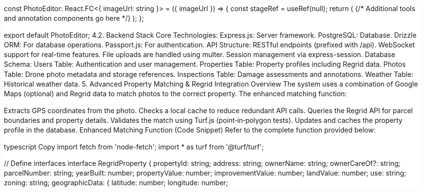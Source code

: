 const PhotoEditor: React.FC<{ imageUrl: string }> = ({ imageUrl }) => {
  const stageRef = useRef(null);
  return (
    <Stage width={800} height={600} ref={stageRef}>
      <Layer>
        <Rect x={20} y={20} width={760} height={560} fill="lightgray" />
        <Text text="Annotation Area" x={30} y={30} fontSize={18} fill="black" />
        {/* Additional tools and annotation components go here */}
      </Layer>
    </Stage>
  );
};

export default PhotoEditor;
4.2. Backend Stack
Core Technologies:
Express.js: Server framework.
PostgreSQL: Database.
Drizzle ORM: For database operations.
Passport.js: For authentication.
API Structure:
RESTful endpoints (prefixed with /api).
WebSocket support for real-time features.
File uploads are handled using multer.
Session management via express-session.
Database Schema:
Users Table: Authentication and user management.
Properties Table: Property profiles including Regrid data.
Photos Table: Drone photo metadata and storage references.
Inspections Table: Damage assessments and annotations.
Weather Table: Historical weather data.
5. Advanced Property Matching & Regrid Integration
Overview
The system uses a combination of Google Maps (optional) and Regrid data to match photos to the correct property. The enhanced matching function:

Extracts GPS coordinates from the photo.
Checks a local cache to reduce redundant API calls.
Queries the Regrid API for parcel boundaries and property details.
Validates the match using Turf.js (point‑in‑polygon tests).
Updates and caches the property profile in the database.
Enhanced Matching Function (Code Snippet)
Refer to the complete function provided below:

typescript
Copy
import fetch from 'node-fetch';
import * as turf from '@turf/turf';

// Define interfaces
interface RegridProperty {
  propertyId: string;
  address: string;
  ownerName: string;
  ownerCareOf?: string;
  parcelNumber: string;
  yearBuilt: number;
  propertyValue: number;
  improvementValue: number;
  landValue: number;
  use: string;
  zoning: string;
  geographicData: {
    latitude: number;
    longitude: number;